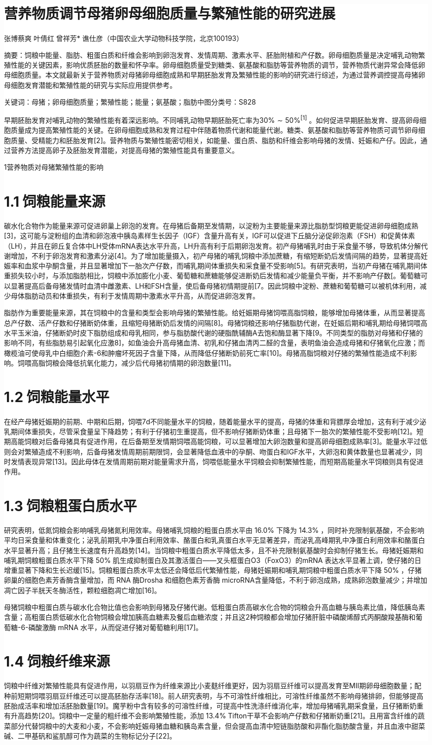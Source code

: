 # 营养物质调节母猪卵母细胞质量与繁殖性能的研究进展

张博蔡爽 叶倩红 曾祥芳\* 谯仕彦（中国农业大学动物科技学院，北京100193）

摘要：饲粮中能量、脂肪、粗蛋白质和纤维会影响到卵泡发育、发情周期、激素水平、胚胎附植和产仔数。卵母细胞质量是决定哺乳动物繁殖性能的关键因素，影响优质胚胎的数量和怀孕率。卵母细胞质量受到糖类、氨基酸和脂肪等营养物质的调节，营养物质代谢异常会降低卵母细胞质量。本文就最新关于营养物质对母猪卵母细胞成熟和早期胚胎发育及繁殖性能的影响的研究进行综述，为通过营养调控提高母猪卵母细胞发育潜能和繁殖性能的研究与实际应用提供参考。

关键词：母猪；卵母细胞质量；繁殖性能；能量；氨基酸；脂肪中图分类号：S828

早期胚胎发育对哺乳动物的繁殖性能有着深远影响。不同哺乳动物早期胚胎死亡率为$3 0 \% { \sim } 5 0 \% ^ { [ 1 ] }$ 。如何促进早期胚胎发育、提高卵母细胞质量成为提高繁殖性能的关键。在卵母细胞成熟和发育过程中伴随着物质代谢和能量代谢。糖类、氨基酸和脂肪等营养物质可调节卵母细胞质量、受精能力和胚胎发育[2]。营养物质与繁殖性能密切相关，如能量、蛋白质、脂肪和纤维会影响母猪的发情、妊娠和产仔。因此，通过营养方法提高卵子及胚胎发育潜能，对提高母猪的繁殖性能具有重要意义。

1营养物质对母猪繁殖性能的影响

# 1.1 饲粮能量来源

碳水化合物作为能量来源可促进卵巢上卵泡的发育。在母猪后备期至发情期，以淀粉为主要能量来源比脂肪型饲粮更能促进卵母细胞成熟[3]，这可能与淀粉组的血清和卵泡液中胰岛素样生长因子（IGF）含量升高有关，IGF可以促进下丘脑分泌促卵泡素（FSH）和促黄体素（LH），并且在卵丘复合体中LH受体mRNA表达水平升高，LH升高有利于后期卵泡发育。初产母猪哺乳时由于采食量不够，导致机体分解代谢增加，不利于卵泡发育和激素分泌[4]。为了增加能量摄入，初产母猪的哺乳饲粮中添加蔗糖，有缩短断奶后发情间隔的趋势，显著提高妊娠率和血浆中孕酮含量，并且显著增加下一胎次产仔数，而哺乳期间体重损失和采食量不受影响[5]。有研究表明，当初产母猪在哺乳期间体重损失较小时，与添加脂肪相比，饲粮中添加膨化小麦、葡萄糖和蔗糖能够促进断奶后发情和减少能量负平衡，并不影响产仔数[。葡萄糖可以显著提高后备母猪发情时血清中雌激素、LH和FSH含量，使后备母猪初情期提前[7。因此饲粮中淀粉、蔗糖和葡萄糖可以被机体利用，减少母体脂肪动员和体重损失，有利于发情周期中激素水平升高，从而促进卵泡发育。

脂肪作为重要能量来源，其在饲粮中的含量和类型会影响母猪的繁殖性能。给妊娠期母猪饲喂高脂饲粮，能够增加母猪体重，从而显著提高总产仔数、活产仔数和仔猪断奶体重，且缩短母猪断奶后发情的间隔[8]。母猪饲粮还影响仔猪脂肪代谢，在妊娠后期和哺乳期给母猪饲喂高水平玉米油，仔猪断奶时皮下脂肪组成和母乳相同，参与脂肪酸代谢的硬脂酰辅酶A去饱和酶显著下降[9。不同类型的脂肪对母猪和仔猪的影响不同，有些脂肪易引起氧化应激8]，如鱼油会升高母猪血清、初乳和仔猪血清丙二醛的含量，表明鱼油会造成母猪和仔猪氧化应激；而橄榄油可使母乳中白细胞介素-6和肿瘤坏死因子含量下降，从而降低仔猪断奶前死亡率[10]。母猪高脂饲粮对仔猪的繁殖性能造成不利影响。饲喂高脂饲粮会降低抗氧化能力，减少后代母猪初情期的卵泡数量[11]。

# 1.2 饲粮能量水平

在经产母猪妊娠期的前期、中期和后期，饲喂7d不同能量水平的饲粮，随着能量水平的提高，母猪的体重和背膘厚会增加，这有利于减少泌乳期间体重损失，尽管采食量呈下降趋势；有利于仔猪初生重提高，但不影响仔猪断奶体重；且母猪下一胎次的繁殖性能不受影响[12]。短期高能饲粮对后备母猪具有促进作用，在后备期至发情期饲喂高能饲粮，可以显著增加大卵泡数量和提高卵母细胞成熟率[3]。能量水平过低则会对繁殖造成不利影响，后备母猪发情周期前期限饲，会显著降低血液中的孕酮、吻蛋白和IGF水平，大卵泡和黄体数量也显著减少，同时发情表现异常[13]。因此母体在发情周期前期对能量需求升高，饲喂低能量水平饲粮会抑制繁殖性能，而短期高能量水平饲粮则具有促进作用。

# 1.3 饲粮粗蛋白质水平

研究表明，低氮饲粮会影响哺乳母猪氮利用效率。母猪哺乳饲粮的粗蛋白质水平由 $1 6 . 0 \%$ 下降为 $14 . 3 \%$ ，同时补充限制氨基酸，不会影响平均日采食量和体重变化；泌乳前期乳中净蛋白利用效率、酪蛋白和乳真蛋白水平无显著差异，而泌乳高峰期乳中净蛋白利用效率和酪蛋白水平显著升高；且仔猪生长速度有升高趋势[14]。当饲粮中粗蛋白质水平降低太多，且不补充限制氨基酸时会抑制仔猪生长。母猪妊娠期和哺乳期饲粮粗蛋白质水平下降 $50 \%$ 肌生成抑制蛋白及其激活蛋白——叉头框蛋白O3（FoxO3）的mRNA 表达水平显著上调，使仔猪的日增重显著下降和生长迟缓[15]。饲粮粗蛋白质水平太低还会降低后代繁殖性能，母猪妊娠期和哺乳期饲粮中粗蛋白质水平下降 $50 \%$ ，仔猪卵巢的细胞色素芳香酶含量增加，而 RNA 酶Drosha 和细胞色素芳香酶 microRNA含量降低，不利于卵泡成熟，成熟卵泡数量减少；并增加凋亡因子半胱天冬酶活性，颗粒细胞凋亡增加[16]。

母猪饲粮中粗蛋白质与碳水化合物比值也会影响到母猪及仔猪代谢。低粗蛋白质高碳水化合物的饲粮会升高血糖与胰岛素比值，降低胰岛素含量；高粗蛋白质低碳水化合物饲粮会增加胰高血糖素及餐后血糖浓度；并且这2种饲粮都会增加仔猪肝脏中磷酸烯醇式丙酮酸羧基酶和葡萄糖-6-磷酸激酶 mRNA 水平，从而促进仔猪对葡萄糖利用[17]。

# 1.4 饲粮纤维来源

饲粮中纤维对繁殖性能具有促进作用，以羽扇豆作为纤维来源比小麦麸纤维更好，因为羽扇豆纤维可以提高发育至MII期卵母细胞数量；配种前短期饲喂羽扇豆纤维还可以提高胚胎存活率[18]。前人研究表明，与不可溶性纤维相比，可溶性纤维虽然不影响母猪排卵，但能够提高胚胎成活率和增加活胚胎数量[19]。魔芋粉中含有较多的可溶性纤维，可提高中性洗涤纤维消化率，增加母猪哺乳期采食量，且仔猪断奶重有升高趋势[20]。饲粮中一定量的粗纤维不会影响繁殖性能，添加 $1 3 . 4 \%$ Tifton干草不会影响产仔数和仔猪断奶重[21]。且用富含纤维的蔬菜部分代替饲粮中的大麦和小麦，不会影响妊娠母猪血糖和胰岛素含量，但会提高血清中短链脂肪酸和非酯化脂肪酸含量，并且血液中甜菜碱、二甲基矾和鲨肌醇可作为蔬菜的生物标记分子[22]。
